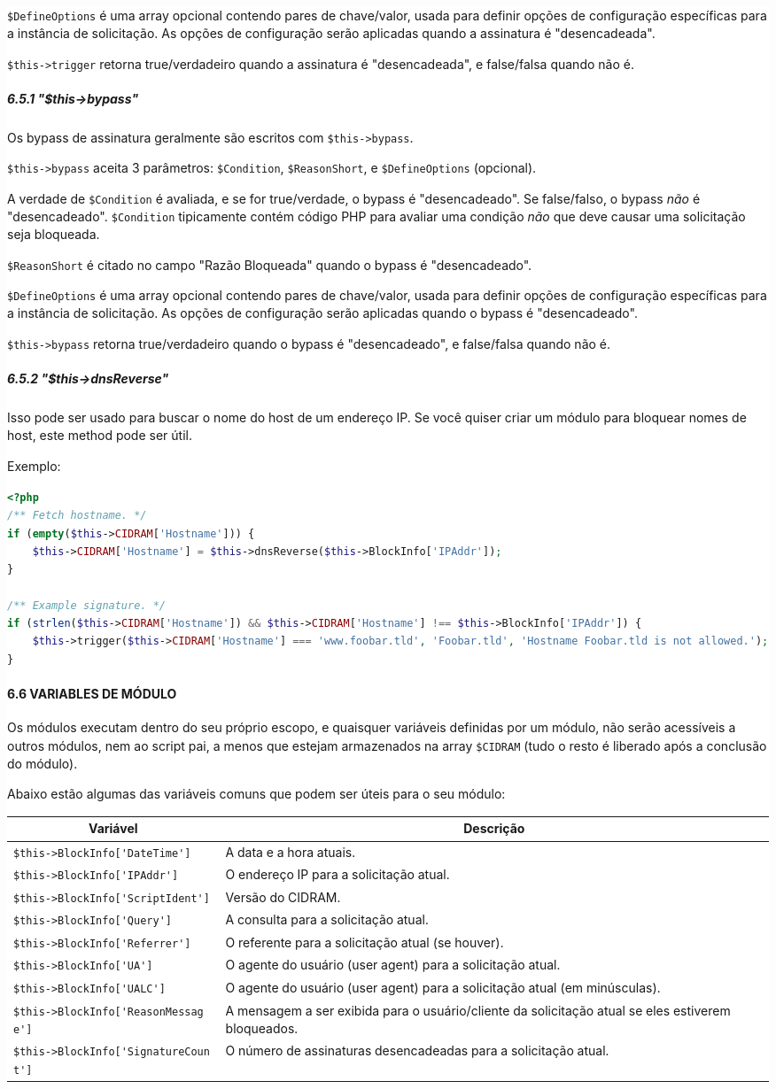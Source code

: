 `$DefineOptions` é uma array opcional contendo pares de chave/valor, usada para definir opções de configuração específicas para a instância de solicitação. As opções de configuração serão aplicadas quando a assinatura é "desencadeada".

`$this->trigger` retorna true/verdadeiro quando a assinatura é "desencadeada", e false/falsa quando não é.

##### 6.5.1 "$this->bypass"

Os bypass de assinatura geralmente são escritos com `$this->bypass`.

`$this->bypass` aceita 3 parâmetros: `$Condition`, `$ReasonShort`, e `$DefineOptions` (opcional).

A verdade de `$Condition` é avaliada, e se for true/verdade, o bypass é "desencadeado". Se false/falso, o bypass *não* é "desencadeado". `$Condition` tipicamente contém código PHP para avaliar uma condição *não* que deve causar uma solicitação seja bloqueada.

`$ReasonShort` é citado no campo "Razão Bloqueada" quando o bypass é "desencadeado".

`$DefineOptions` é uma array opcional contendo pares de chave/valor, usada para definir opções de configuração específicas para a instância de solicitação. As opções de configuração serão aplicadas quando o bypass é "desencadeado".

`$this->bypass` retorna true/verdadeiro quando o bypass é "desencadeado", e false/falsa quando não é.

##### 6.5.2 "$this->dnsReverse"

Isso pode ser usado para buscar o nome do host de um endereço IP. Se você quiser criar um módulo para bloquear nomes de host, este method pode ser útil.

Exemplo:
```PHP
<?php
/** Fetch hostname. */
if (empty($this->CIDRAM['Hostname'])) {
    $this->CIDRAM['Hostname'] = $this->dnsReverse($this->BlockInfo['IPAddr']);
}

/** Example signature. */
if (strlen($this->CIDRAM['Hostname']) && $this->CIDRAM['Hostname'] !== $this->BlockInfo['IPAddr']) {
    $this->trigger($this->CIDRAM['Hostname'] === 'www.foobar.tld', 'Foobar.tld', 'Hostname Foobar.tld is not allowed.');
}
```

#### 6.6 VARIABLES DE MÓDULO

Os módulos executam dentro do seu próprio escopo, e quaisquer variáveis definidas por um módulo, não serão acessíveis a outros módulos, nem ao script pai, a menos que estejam armazenados na array `$CIDRAM` (tudo o resto é liberado após a conclusão do módulo).

Abaixo estão algumas das variáveis comuns que podem ser úteis para o seu módulo:

Variável | Descrição
----|----
`$this->BlockInfo['DateTime']` | A data e a hora atuais.
`$this->BlockInfo['IPAddr']` | O endereço IP para a solicitação atual.
`$this->BlockInfo['ScriptIdent']` | Versão do CIDRAM.
`$this->BlockInfo['Query']` | A consulta para a solicitação atual.
`$this->BlockInfo['Referrer']` | O referente para a solicitação atual (se houver).
`$this->BlockInfo['UA']` | O agente do usuário (user agent) para a solicitação atual.
`$this->BlockInfo['UALC']` | O agente do usuário (user agent) para a solicitação atual (em minúsculas).
`$this->BlockInfo['ReasonMessage']` | A mensagem a ser exibida para o usuário/cliente da solicitação atual se eles estiverem bloqueados.
`$this->BlockInfo['SignatureCount']` | O número de assinaturas desencadeadas para a solicitação atual.
